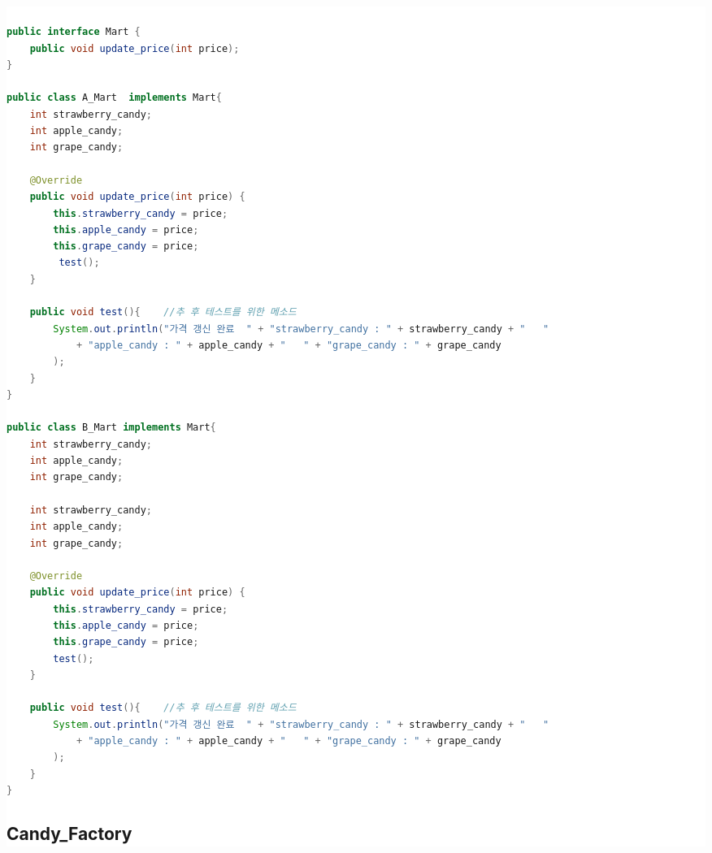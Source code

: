```java

public interface Mart {  
	public void update_price(int price);
}

public class A_Mart  implements Mart{  
	int strawberry_candy;  
	int apple_candy;  
	int grape_candy;  
	  
	@Override  
	public void update_price(int price) {  
	    this.strawberry_candy = price;  
	    this.apple_candy = price;  
	    this.grape_candy = price;  
		 test();
	}
	
	public void test(){    //추 후 테스트를 위한 메소드
	    System.out.println("가격 갱신 완료  " + "strawberry_candy : " + strawberry_candy + "   "  
            + "apple_candy : " + apple_candy + "   " + "grape_candy : " + grape_candy  
	    );  
    }
}

public class B_Mart implements Mart{  
	int strawberry_candy;  
    int apple_candy;  
    int grape_candy;  
	
	int strawberry_candy;  
	int apple_candy;  
	int grape_candy;  
	  
	@Override  
	public void update_price(int price) {  
	    this.strawberry_candy = price;  
	    this.apple_candy = price;  
	    this.grape_candy = price;  
	    test();
	}
	
	public void test(){    //추 후 테스트를 위한 메소드
	    System.out.println("가격 갱신 완료  " + "strawberry_candy : " + strawberry_candy + "   "  
            + "apple_candy : " + apple_candy + "   " + "grape_candy : " + grape_candy  
	    );  
	}
}
```

## Candy_Factory
